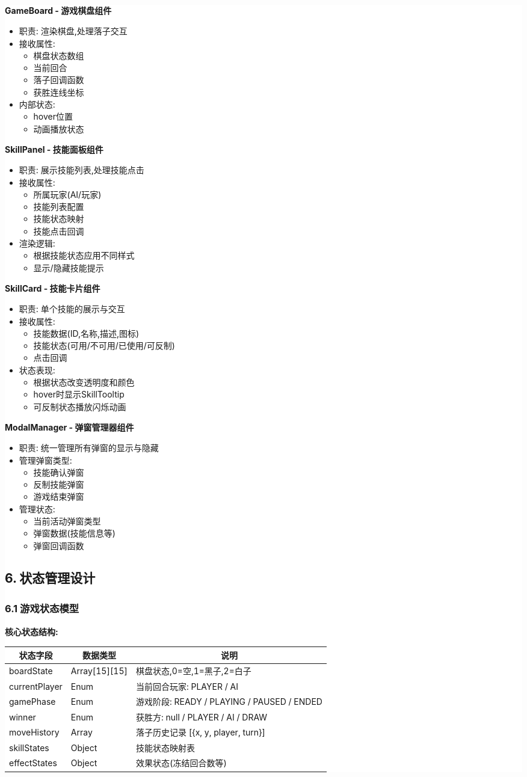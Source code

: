 **GameBoard - 游戏棋盘组件**
- 职责: 渲染棋盘,处理落子交互
- 接收属性:
  - 棋盘状态数组
  - 当前回合
  - 落子回调函数
  - 获胜连线坐标
- 内部状态:
  - hover位置
  - 动画播放状态

**SkillPanel - 技能面板组件**
- 职责: 展示技能列表,处理技能点击
- 接收属性:
  - 所属玩家(AI/玩家)
  - 技能列表配置
  - 技能状态映射
  - 技能点击回调
- 渲染逻辑:
  - 根据技能状态应用不同样式
  - 显示/隐藏技能提示

**SkillCard - 技能卡片组件**
- 职责: 单个技能的展示与交互
- 接收属性:
  - 技能数据(ID,名称,描述,图标)
  - 技能状态(可用/不可用/已使用/可反制)
  - 点击回调
- 状态表现:
  - 根据状态改变透明度和颜色
  - hover时显示SkillTooltip
  - 可反制状态播放闪烁动画

**ModalManager - 弹窗管理器组件**
- 职责: 统一管理所有弹窗的显示与隐藏
- 管理弹窗类型:
  - 技能确认弹窗
  - 反制技能弹窗
  - 游戏结束弹窗
- 管理状态:
  - 当前活动弹窗类型
  - 弹窗数据(技能信息等)
  - 弹窗回调函数

## 6. 状态管理设计

### 6.1 游戏状态模型

**核心状态结构:**

| 状态字段 | 数据类型 | 说明 |
|---------|---------|------|
| boardState | Array[15][15] | 棋盘状态,0=空,1=黑子,2=白子 |
| currentPlayer | Enum | 当前回合玩家: PLAYER / AI |
| gamePhase | Enum | 游戏阶段: READY / PLAYING / PAUSED / ENDED |
| winner | Enum | 获胜方: null / PLAYER / AI / DRAW |
| moveHistory | Array | 落子历史记录 [{x, y, player, turn}] |
| skillStates | Object | 技能状态映射表 |
| effectStates | Object | 效果状态(冻结回合数等) |